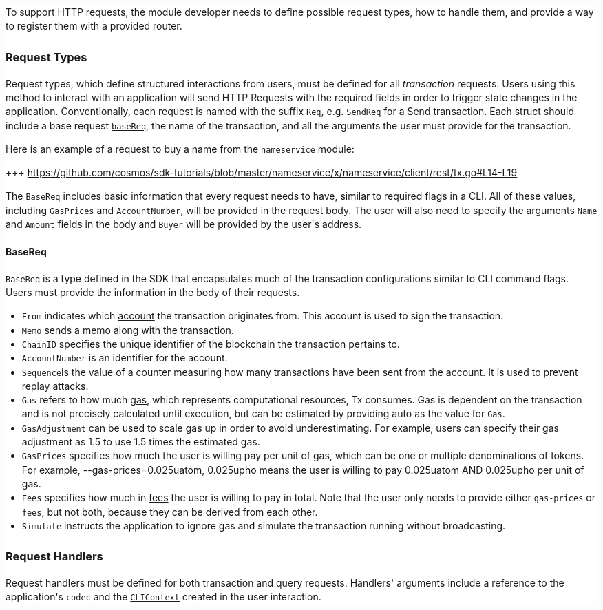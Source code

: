 To support HTTP requests, the module developer needs to define possible request types, how to handle them, and provide a way to register them with a provided router.

### Request Types

Request types, which define structured interactions from users, must be defined for all *transaction* requests. Users using this method to interact with an application will send HTTP Requests with the required fields in order to trigger state changes in the application. Conventionally, each request is named with the suffix `Req`, e.g. `SendReq` for a Send transaction. Each struct should include a base request [`baseReq`](../interfaces/rest.md#basereq), the name of the transaction, and all the arguments the user must provide for the transaction.

Here is an example of a request to buy a name from the `nameservice` module:

+++ https://github.com/cosmos/sdk-tutorials/blob/master/nameservice/x/nameservice/client/rest/tx.go#L14-L19

The `BaseReq` includes basic information that every request needs to have, similar to required flags in a CLI. All of these values, including `GasPrices` and `AccountNumber`, will be provided in the request body. The user will also need to specify the arguments `Name` and `Amount` fields in the body and `Buyer` will be provided by the user's address.

#### BaseReq

`BaseReq` is a type defined in the SDK that encapsulates much of the transaction configurations similar to CLI command flags. Users must provide the information in the body of their requests.

* `From` indicates which [account](../basics/accounts.md) the transaction originates from. This account is used to sign the transaction.
*   `Memo` sends a memo along with the transaction.
*   `ChainID` specifies the unique identifier of the blockchain the transaction pertains to.
*   `AccountNumber` is an identifier for the account.
*   `Sequence`is the value of a counter measuring how many transactions have been sent from the account. It is used to prevent replay attacks.
*   `Gas` refers to how much [gas](../basics/gas-fees.md), which represents computational resources, Tx consumes. Gas is dependent on the transaction and is not precisely calculated until execution, but can be estimated by providing auto as the value for `Gas`.
*   `GasAdjustment` can be used to scale gas up in order to avoid underestimating. For example, users can specify their gas adjustment as 1.5 to use 1.5 times the estimated gas.
*   `GasPrices` specifies how much the user is willing pay per unit of gas, which can be one or multiple denominations of tokens. For example, --gas-prices=0.025uatom, 0.025upho means the user is willing to pay 0.025uatom AND 0.025upho per unit of gas.
*   `Fees` specifies how much in [fees](../basics/gas-fees.md) the user is willing to pay in total. Note that the user only needs to provide either `gas-prices` or `fees`, but not both, because they can be derived from each other.
*   `Simulate` instructs the application to ignore gas and simulate the transaction running without broadcasting.

### Request Handlers

Request handlers must be defined for both transaction and query requests. Handlers' arguments include a reference to the application's `codec` and the [`CLIContext`](../interfaces/query-lifecycle.md#clicontext) created in the user interaction.
